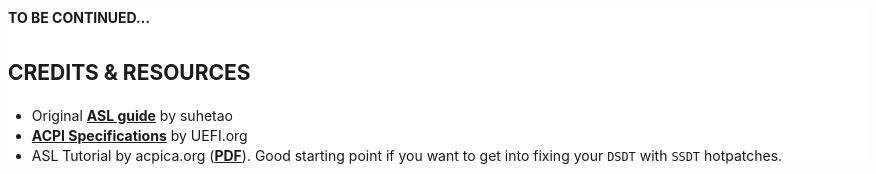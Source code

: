 **TO BE CONTINUED…**

## CREDITS & RESOURCES
- Original [**ASL guide**](http://bbs.pcbeta.com/forum.php?mod=viewthread&tid=944566&archive=2&extra=page%3D1&page=1) by suhetao
- [**ACPI Specifications**](https://uefi.org/htmlspecs/ACPI_Spec_6_5_html/) by UEFI.org
- ASL Tutorial by acpica.org ([**PDF**](https://acpica.org/sites/acpica/files/asl_tutorial_v20190625.pdf)). Good starting point if you want to get into fixing your `DSDT` with `SSDT` hotpatches.
